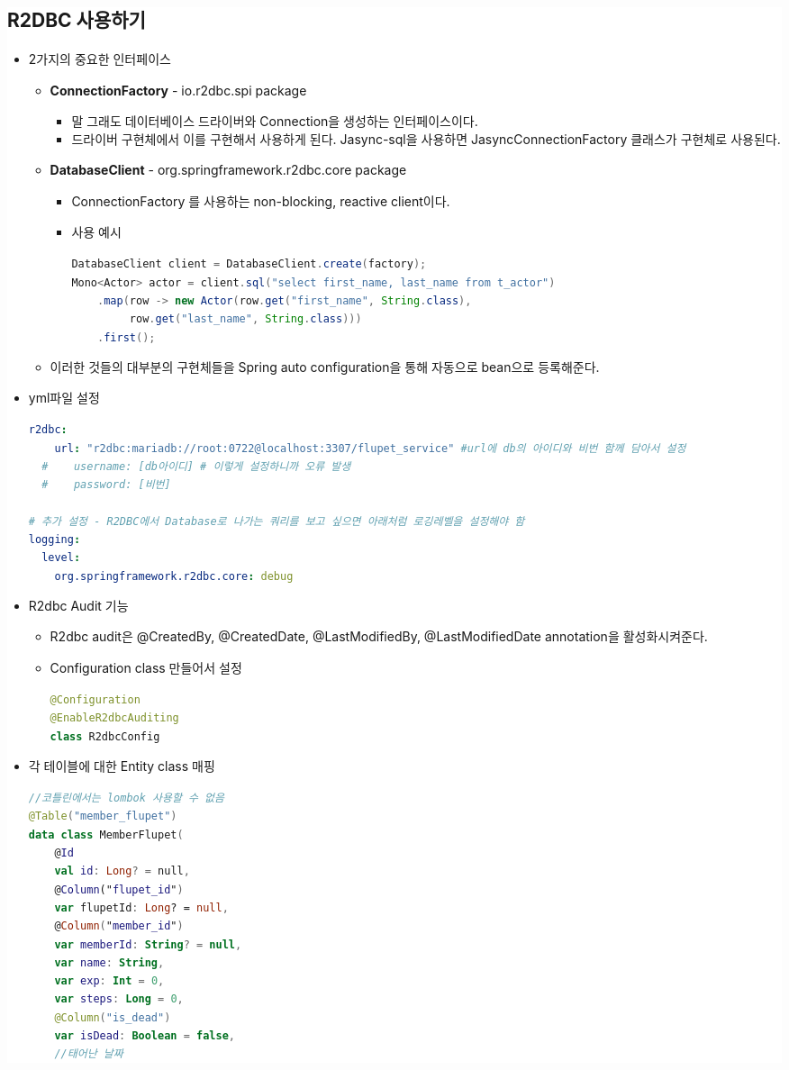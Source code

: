 ## R2DBC 사용하기

- 2가지의 중요한 인터페이스
    - **ConnectionFactory** - io.r2dbc.spi package
        - 말 그래도 데이터베이스 드라이버와 Connection을 생성하는 인터페이스이다.
        - 드라이버 구현체에서 이를 구현해서 사용하게 된다. Jasync-sql을 사용하면 JasyncConnectionFactory 클래스가 구현체로 사용된다.
    - **DatabaseClient** - org.springframework.r2dbc.core package
        - ConnectionFactory 를 사용하는 non-blocking, reactive client이다.
        - 사용 예시
            
            ```java
            DatabaseClient client = DatabaseClient.create(factory);
            Mono<Actor> actor = client.sql("select first_name, last_name from t_actor")
                .map(row -> new Actor(row.get("first_name", String.class),
                     row.get("last_name", String.class)))
                .first();
            ```
            
    - 이러한 것들의 대부분의 구현체들을 Spring auto configuration을 통해 자동으로 bean으로 등록해준다.
- yml파일 설정
    
    ```yaml
    r2dbc:
        url: "r2dbc:mariadb://root:0722@localhost:3307/flupet_service" #url에 db의 아이디와 비번 함께 담아서 설정
      #    username: [db아이디] # 이렇게 설정하니까 오류 발생
      #    password: [비번]
      
    # 추가 설정 - R2DBC에서 Database로 나가는 쿼리를 보고 싶으면 아래처럼 로깅레벨을 설정해야 함
    logging:
      level:
        org.springframework.r2dbc.core: debug
    ```
    
- R2dbc Audit 기능
    - R2dbc audit은 @CreatedBy, @CreatedDate, @LastModifiedBy, @LastModifiedDate annotation을 활성화시켜준다.
    - Configuration class 만들어서 설정
        
        ```kotlin
        @Configuration
        @EnableR2dbcAuditing
        class R2dbcConfig
        ```
        
- 각 테이블에 대한 Entity class 매핑
    
    ```kotlin
    //코틀린에서는 lombok 사용할 수 없음
    @Table("member_flupet")
    data class MemberFlupet(
        @Id
        val id: Long? = null,
        @Column("flupet_id")
        var flupetId: Long? = null,
        @Column("member_id")
        var memberId: String? = null,
        var name: String,
        var exp: Int = 0,
        var steps: Long = 0,
        @Column("is_dead")
        var isDead: Boolean = false,
        //태어난 날짜